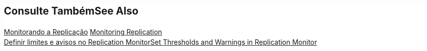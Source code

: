 ## <a name="see-also"></a><span data-ttu-id="a4fac-176">Consulte Também</span><span class="sxs-lookup"><span data-stu-id="a4fac-176">See Also</span></span>  
 <span data-ttu-id="a4fac-177">[Monitorando a Replicação](../monitoring-replication.md) </span><span class="sxs-lookup"><span data-stu-id="a4fac-177">[Monitoring Replication](../monitoring-replication.md) </span></span>  
 [<span data-ttu-id="a4fac-178">Definir limites e avisos no Replication Monitor</span><span class="sxs-lookup"><span data-stu-id="a4fac-178">Set Thresholds and Warnings in Replication Monitor</span></span>](set-thresholds-and-warnings-in-replication-monitor.md)  
  
  

